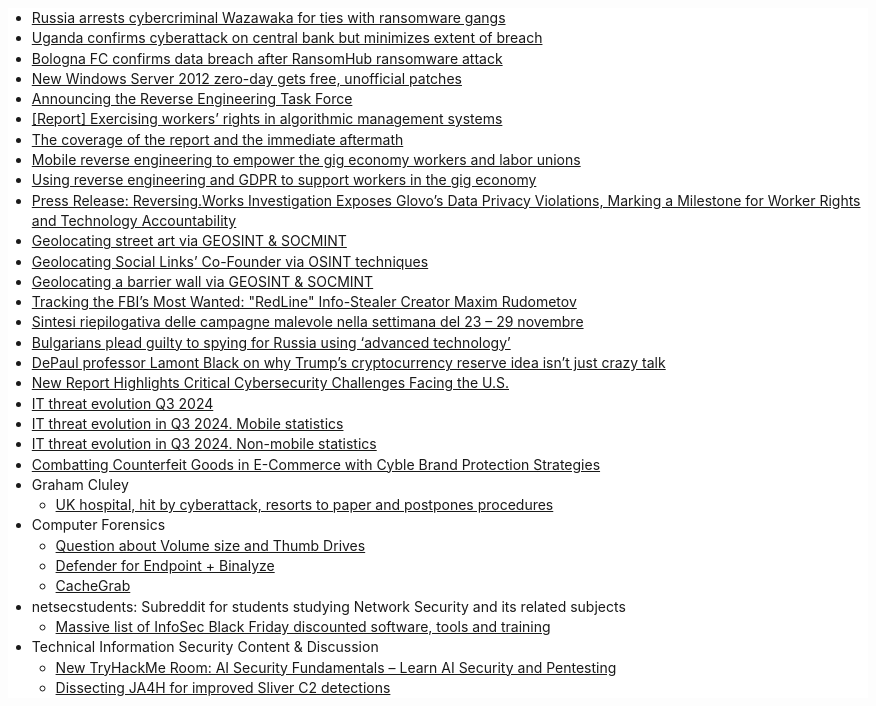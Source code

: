   - [Russia arrests cybercriminal Wazawaka for ties with ransomware gangs](https://www.bleepingcomputer.com/news/security/russia-arrests-cybercriminal-wazawaka-for-ties-with-ransomware-gangs/)
  - [Uganda confirms cyberattack on central bank but minimizes extent of breach](https://therecord.media/uganda-cyberattack-central-bank)
  - [Bologna FC confirms data breach after RansomHub ransomware attack](https://www.bleepingcomputer.com/news/security/bologna-fc-confirms-data-breach-after-ransomhub-ransomware-attack/)
  - [New Windows Server 2012 zero-day gets free, unofficial patches](https://www.bleepingcomputer.com/news/security/new-windows-server-2012-zero-day-gets-free-unofficial-patches/)
  - [Announcing the Reverse Engineering Task Force](https://reversing.works/posts/2023/09/announcing-the-reverse-engineering-task-force/)
  - [[Report] Exercising workers’ rights in algorithmic management systems](https://reversing.works/posts/2023/10/report-exercising-workers-rights-in-algorithmic-management-systems/)
  - [The coverage of the report and the immediate aftermath](https://reversing.works/posts/2023/10/the-coverage-of-the-report-and-the-immediate-aftermath/)
  - [Mobile reverse engineering to empower the gig economy workers and labor unions](https://reversing.works/posts/2023/12/mobile-reverse-engineering-to-empower-the-gig-economy-workers-and-labor-unions/)
  - [Using reverse engineering and GDPR to support workers in the gig economy](https://reversing.works/posts/2024/01/using-reverse-engineering-and-gdpr-to-support-workers-in-the-gig-economy/)
  - [Press Release: Reversing.Works Investigation Exposes Glovo’s Data Privacy Violations, Marking a Milestone for Worker Rights and Technology Accountability](https://reversing.works/posts/2024/11/press-release-reversing.works-investigation-exposes-glovos-data-privacy-violations-marking-a-milestone-for-worker-rights-and-technology-accountability/)
  - [Geolocating street art via GEOSINT &#38; SOCMINT](https://www.osinord.com/post/geolocating-street-art-via-geosint-socmint)
  - [Geolocating Social Links’ Co-Founder via OSINT techniques](https://www.osinord.com/post/geolocating-social-links-co-founder-via-osint-techniques)
  - [Geolocating a barrier wall via GEOSINT &#38; SOCMINT](https://www.osinord.com/post/geolocating-a-barrier-wall-via-geosint-socmint)
  - [Tracking the FBI’s Most Wanted: "RedLine" Info-Stealer Creator Maxim Rudometov](https://www.osinord.com/post/tracking-the-fbi-s-most-wanted-redline-info-stealer-creator-maxim-rudometov)
  - [Sintesi riepilogativa delle campagne malevole nella settimana del 23 – 29 novembre](https://cert-agid.gov.it/news/sintesi-riepilogativa-delle-campagne-malevole-nella-settimana-del-23-29-novembre/)
  - [Bulgarians plead guilty to spying for Russia using ‘advanced technology’](https://therecord.media/bulgarians-plead-guilty-uk-spying-russia)
  - [DePaul professor Lamont Black on why Trump’s cryptocurrency reserve idea isn’t just crazy talk](https://therecord.media/trump-cryptocurrency-reserve-depaul-lamont-black)
  - [New Report Highlights Critical Cybersecurity Challenges Facing the U.S.](https://cyble.com/blog/new-report-highlights-critical-cybersecurity-challenges-facing-the-u-s/)
  - [IT threat evolution Q3 2024](https://securelist.com/malware-report-q3-2024/114678/)
  - [IT threat evolution in Q3 2024. Mobile statistics](https://securelist.com/malware-report-q3-2024-mobile-statistics/114692/)
  - [IT threat evolution in Q3 2024. Non-mobile statistics](https://securelist.com/malware-report-q3-2024-non-mobile-statistics/114695/)
  - [Combatting Counterfeit Goods in E-Commerce with Cyble Brand Protection Strategies](https://cyble.com/blog/cyble-report-on-counterfeit-goods/)
- Graham Cluley
  - [UK hospital, hit by cyberattack, resorts to paper and postpones procedures](https://www.bitdefender.com/en-us/blog/hotforsecurity/uk-hospital-hit-by-cyberattack-resorts-to-paper-and-postpones-procedures)
- Computer Forensics
  - [Question about Volume size and Thumb Drives](https://www.reddit.com/r/computerforensics/comments/1h2pnu5/question_about_volume_size_and_thumb_drives/)
  - [Defender for Endpoint + Binalyze](https://www.reddit.com/r/computerforensics/comments/1h2kufl/defender_for_endpoint_binalyze/)
  - [CacheGrab](https://www.reddit.com/r/computerforensics/comments/1h2gdzc/cachegrab/)
- netsecstudents: Subreddit for students studying Network Security and its related subjects
  - [Massive list of InfoSec Black Friday discounted software, tools and training](https://www.reddit.com/r/netsecstudents/comments/1h2cjym/massive_list_of_infosec_black_friday_discounted/)
- Technical Information Security Content & Discussion
  - [New TryHackMe Room: AI Security Fundamentals – Learn AI Security and Pentesting](https://www.reddit.com/r/netsec/comments/1h2sj8v/new_tryhackme_room_ai_security_fundamentals_learn/)
  - [Dissecting JA4H for improved Sliver C2 detections](https://www.reddit.com/r/netsec/comments/1h2i411/dissecting_ja4h_for_improved_sliver_c2_detections/)